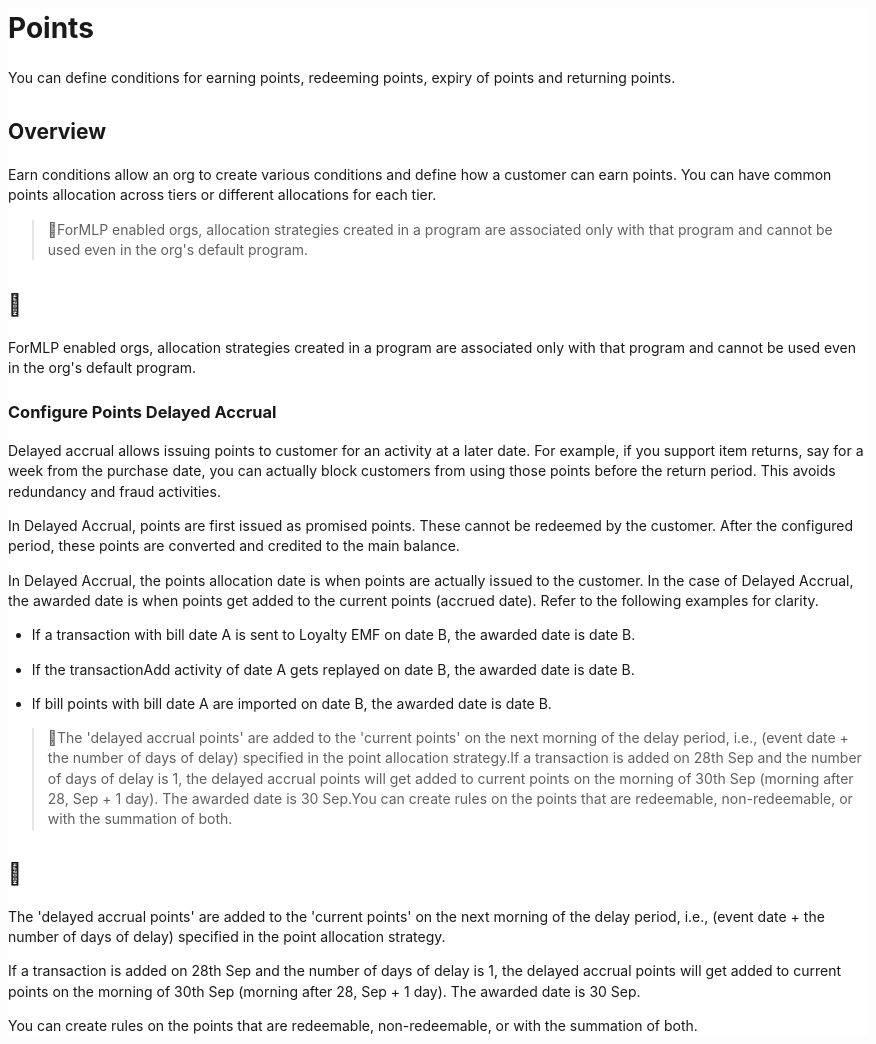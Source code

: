 # Points

You can define conditions for earning points, redeeming points, expiry of points and returning points.

## Overview

Earn conditions allow an org to create various conditions and define how a customer can earn points. You can have common points allocation across tiers or different allocations for each tier.

> 📘ForMLP enabled orgs, allocation strategies created in a program are associated only with that program and cannot be used even in the org's default program.

## 📘

ForMLP enabled orgs, allocation strategies created in a program are associated only with that program and cannot be used even in the org's default program.

### Configure Points Delayed Accrual

Delayed accrual allows issuing points to customer for an activity at a later date. For example, if you support item returns, say for a week from the purchase date, you can actually block customers from using those points before the return period. This avoids redundancy and fraud activities.

In Delayed Accrual, points are first issued as promised points. These cannot be redeemed by the customer. After the configured period, these points are converted and credited to the main balance.

In Delayed Accrual, the points allocation date is when points are actually issued to the customer. In the case of Delayed Accrual, the awarded date is when points get added to the current points (accrued date). Refer to the following examples for clarity.

- If a transaction with bill date A is sent to Loyalty EMF on date B, the awarded date is date B.

- If the transactionAdd activity of date A gets replayed on date B, the awarded date is date B.

- If bill points with bill date A are imported on date B, the awarded date is date B.

> 📘The 'delayed accrual points' are added to the 'current points' on the next morning of the delay period, i.e., (event date + the number of days of delay) specified in the point allocation strategy.If a transaction is added on 28th Sep and the number of days of delay is 1, the delayed accrual points will get added to current points on the morning of 30th Sep (morning after 28, Sep + 1 day). The awarded date is 30 Sep.You can create rules on the points that are redeemable, non-redeemable, or with the summation of both.

## 📘

The 'delayed accrual points' are added to the 'current points' on the next morning of the delay period, i.e., (event date + the number of days of delay) specified in the point allocation strategy.

If a transaction is added on 28th Sep and the number of days of delay is 1, the delayed accrual points will get added to current points on the morning of 30th Sep (morning after 28, Sep + 1 day). The awarded date is 30 Sep.

You can create rules on the points that are redeemable, non-redeemable, or with the summation of both.
